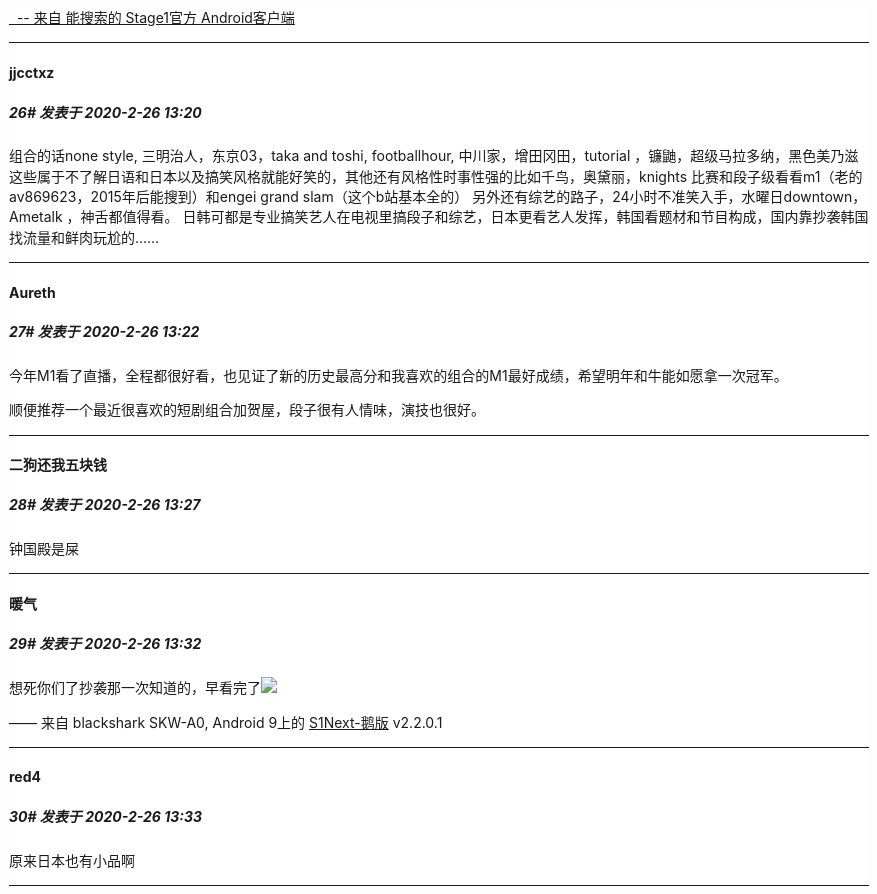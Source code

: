 [  -- 来自 能搜索的 Stage1官方 Android客户端](https://www.coolapk.com/apk/140634)


-----

####  jjcctxz  
##### 26#       发表于 2020-2-26 13:20


组合的话none style, 三明治人，东京03，taka and toshi, footballhour, 中川家，增田冈田，tutorial ，镰鼬，超级马拉多纳，黑色美乃滋这些属于不了解日语和日本以及搞笑风格就能好笑的，其他还有风格性时事性强的比如千鸟，奥黛丽，knights
比赛和段子级看看m1（老的av869623，2015年后能搜到）和engei grand slam（这个b站基本全的）
另外还有综艺的路子，24小时不准笑入手，水曜日downtown，Ametalk ，神舌都值得看。
日韩可都是专业搞笑艺人在电视里搞段子和综艺，日本更看艺人发挥，韩国看题材和节目构成，国内靠抄袭韩国找流量和鲜肉玩尬的……


-----

####  Aureth  
##### 27#       发表于 2020-2-26 13:22


今年M1看了直播，全程都很好看，也见证了新的历史最高分和我喜欢的组合的M1最好成绩，希望明年和牛能如愿拿一次冠军。

顺便推荐一个最近很喜欢的短剧组合加贺屋，段子很有人情味，演技也很好。


-----

####  二狗还我五块钱  
##### 28#       发表于 2020-2-26 13:27


钟国殿是屎


-----

####  暖气  
##### 29#       发表于 2020-2-26 13:32


想死你们了抄袭那一次知道的，早看完了<img src="https://static.saraba1st.com/image/smiley/face2017/037.png" referrerpolicy="no-referrer">

—— 来自 blackshark SKW-A0, Android 9上的 [S1Next-鹅版](https://github.com/ykrank/S1-Next/releases) v2.2.0.1


-----

####  red4  
##### 30#       发表于 2020-2-26 13:33


原来日本也有小品啊


-----
